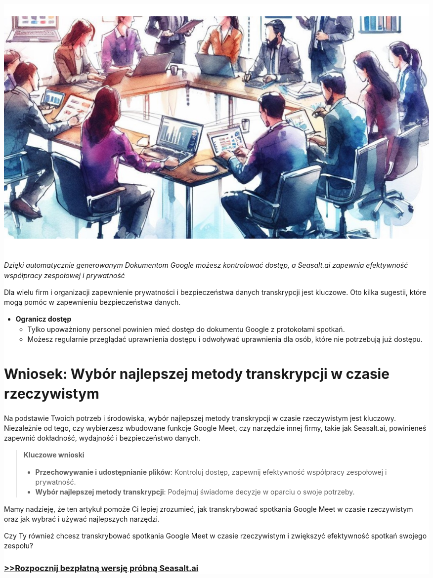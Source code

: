    <img height="500px" src="/images/blog/37-how-to-transcribe-google-meet-meetings/3-securely-share-and-collaborate-on-seameet.jpeg" alt="Dzięki automatycznie generowanym Dokumentom Google możesz kontrolować dostęp, a Seasalt.ai zapewnia efektywność współpracy zespołowej i prywatność"/>

*Dzięki automatycznie generowanym Dokumentom Google możesz kontrolować dostęp, a Seasalt.ai zapewnia efektywność współpracy zespołowej i prywatność*
</center>

Dla wielu firm i organizacji zapewnienie prywatności i bezpieczeństwa danych transkrypcji jest kluczowe. Oto kilka sugestii, które mogą pomóc w zapewnieniu bezpieczeństwa danych.

-   **Ogranicz dostęp**
    -   Tylko upoważniony personel powinien mieć dostęp do dokumentu Google z protokołami spotkań.
    -   Możesz regularnie przeglądać uprawnienia dostępu i odwoływać uprawnienia dla osób, które nie potrzebują już dostępu.

# **Wniosek: Wybór najlepszej metody transkrypcji w czasie rzeczywistym**

Na podstawie Twoich potrzeb i środowiska, wybór najlepszej metody transkrypcji w czasie rzeczywistym jest kluczowy. Niezależnie od tego, czy wybierzesz wbudowane funkcje Google Meet, czy narzędzie innej firmy, takie jak Seasalt.ai, powinieneś zapewnić dokładność, wydajność i bezpieczeństwo danych.

> **Kluczowe wnioski**
> -   **Przechowywanie i udostępnianie plików**: Kontroluj dostęp, zapewnij efektywność współpracy zespołowej i prywatność.
> -   **Wybór najlepszej metody transkrypcji**: Podejmuj świadome decyzje w oparciu o swoje potrzeby.

Mamy nadzieję, że ten artykuł pomoże Ci lepiej zrozumieć, jak transkrybować spotkania Google Meet w czasie rzeczywistym oraz jak wybrać i używać najlepszych narzędzi.

Czy Ty również chcesz transkrybować spotkania Google Meet w czasie rzeczywistym i zwiększyć efektywność spotkań swojego zespołu?

### [>>Rozpocznij bezpłatną wersję próbną Seasalt.ai](https://meet.seasalt.ai/?utm_source=blog)
